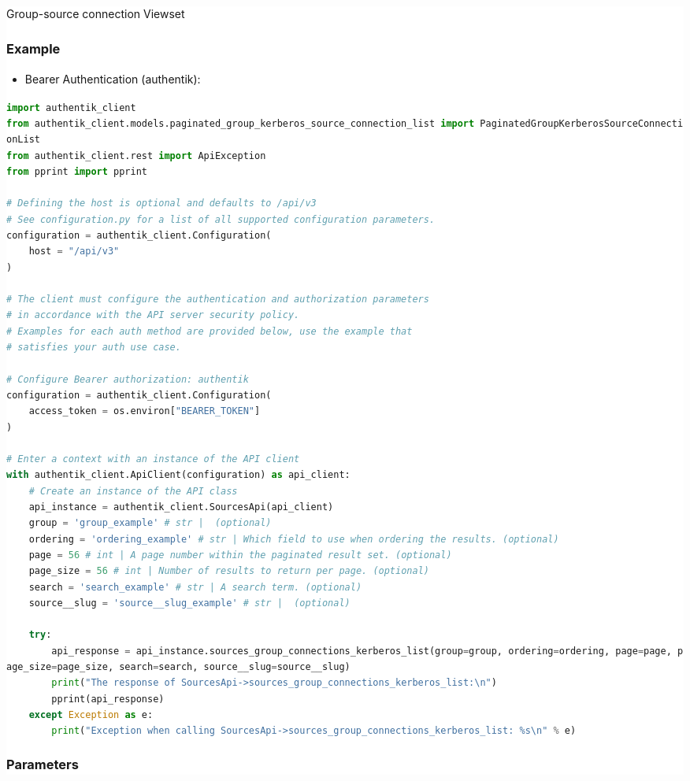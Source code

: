 Group-source connection Viewset

### Example

* Bearer Authentication (authentik):

```python
import authentik_client
from authentik_client.models.paginated_group_kerberos_source_connection_list import PaginatedGroupKerberosSourceConnectionList
from authentik_client.rest import ApiException
from pprint import pprint

# Defining the host is optional and defaults to /api/v3
# See configuration.py for a list of all supported configuration parameters.
configuration = authentik_client.Configuration(
    host = "/api/v3"
)

# The client must configure the authentication and authorization parameters
# in accordance with the API server security policy.
# Examples for each auth method are provided below, use the example that
# satisfies your auth use case.

# Configure Bearer authorization: authentik
configuration = authentik_client.Configuration(
    access_token = os.environ["BEARER_TOKEN"]
)

# Enter a context with an instance of the API client
with authentik_client.ApiClient(configuration) as api_client:
    # Create an instance of the API class
    api_instance = authentik_client.SourcesApi(api_client)
    group = 'group_example' # str |  (optional)
    ordering = 'ordering_example' # str | Which field to use when ordering the results. (optional)
    page = 56 # int | A page number within the paginated result set. (optional)
    page_size = 56 # int | Number of results to return per page. (optional)
    search = 'search_example' # str | A search term. (optional)
    source__slug = 'source__slug_example' # str |  (optional)

    try:
        api_response = api_instance.sources_group_connections_kerberos_list(group=group, ordering=ordering, page=page, page_size=page_size, search=search, source__slug=source__slug)
        print("The response of SourcesApi->sources_group_connections_kerberos_list:\n")
        pprint(api_response)
    except Exception as e:
        print("Exception when calling SourcesApi->sources_group_connections_kerberos_list: %s\n" % e)
```



### Parameters
